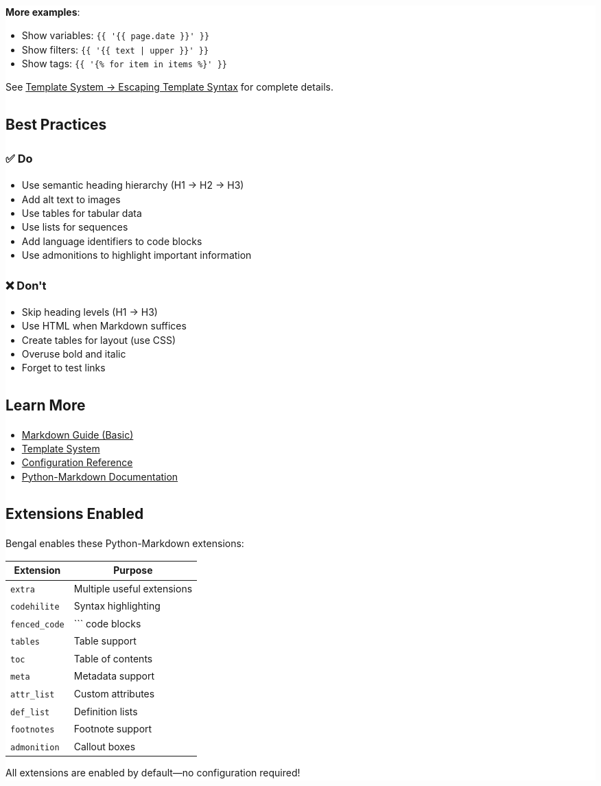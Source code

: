**More examples**:
- Show variables: `{{ '{{ page.date }}' }}`
- Show filters: `{{ '{{ text | upper }}' }}`  
- Show tags: `{{ '{% for item in items %}' }}`

See [Template System → Escaping Template Syntax](/docs/template-system/#escaping-template-syntax) for complete details.

## Best Practices

### ✅ Do

- Use semantic heading hierarchy (H1 → H2 → H3)
- Add alt text to images
- Use tables for tabular data
- Use lists for sequences
- Add language identifiers to code blocks
- Use admonitions to highlight important information

### ❌ Don't

- Skip heading levels (H1 → H3)
- Use HTML when Markdown suffices
- Create tables for layout (use CSS)
- Overuse bold and italic
- Forget to test links

## Learn More

- [Markdown Guide (Basic)](/posts/markdown-guide/)
- [Template System](/docs/template-system/)
- [Configuration Reference](/docs/configuration-reference/)
- [Python-Markdown Documentation](https://python-markdown.github.io/)

## Extensions Enabled

Bengal enables these Python-Markdown extensions:

| Extension | Purpose |
|-----------|---------|
| `extra` | Multiple useful extensions |
| `codehilite` | Syntax highlighting |
| `fenced_code` | ``` code blocks |
| `tables` | Table support |
| `toc` | Table of contents |
| `meta` | Metadata support |
| `attr_list` | Custom attributes |
| `def_list` | Definition lists |
| `footnotes` | Footnote support |
| `admonition` | Callout boxes |

All extensions are enabled by default—no configuration required!

